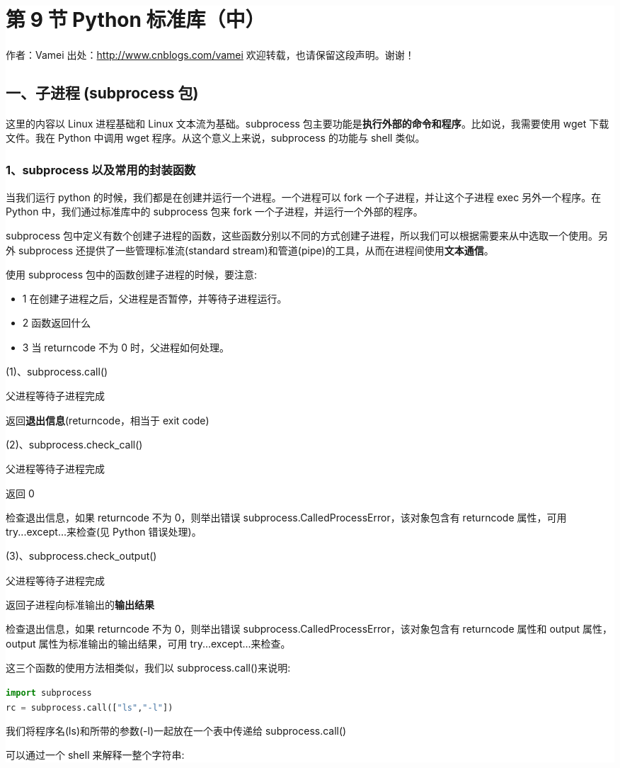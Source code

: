 # 第 9 节 Python 标准库（中）

作者：Vamei 出处：http://www.cnblogs.com/vamei 欢迎转载，也请保留这段声明。谢谢！

## 一、子进程 (subprocess 包)

这里的内容以 Linux 进程基础和 Linux 文本流为基础。subprocess 包主要功能是**执行外部的命令和程序**。比如说，我需要使用 wget 下载文件。我在 Python 中调用 wget 程序。从这个意义上来说，subprocess 的功能与 shell 类似。

### 1、subprocess 以及常用的封装函数

当我们运行 python 的时候，我们都是在创建并运行一个进程。一个进程可以 fork 一个子进程，并让这个子进程 exec 另外一个程序。在 Python 中，我们通过标准库中的 subprocess 包来 fork 一个子进程，并运行一个外部的程序。

subprocess 包中定义有数个创建子进程的函数，这些函数分别以不同的方式创建子进程，所以我们可以根据需要来从中选取一个使用。另外 subprocess 还提供了一些管理标准流(standard stream)和管道(pipe)的工具，从而在进程间使用**文本通信**。

使用 subprocess 包中的函数创建子进程的时候，要注意:

*   1 在创建子进程之后，父进程是否暂停，并等待子进程运行。

*   2 函数返回什么

*   3 当 returncode 不为 0 时，父进程如何处理。

(1)、subprocess.call()

父进程等待子进程完成

返回**退出信息**(returncode，相当于 exit code)

(2)、subprocess.check_call()

父进程等待子进程完成

返回 0

检查退出信息，如果 returncode 不为 0，则举出错误 subprocess.CalledProcessError，该对象包含有 returncode 属性，可用 try...except...来检查(见 Python 错误处理)。

(3)、subprocess.check_output()

父进程等待子进程完成

返回子进程向标准输出的**输出结果**

检查退出信息，如果 returncode 不为 0，则举出错误 subprocess.CalledProcessError，该对象包含有 returncode 属性和 output 属性，output 属性为标准输出的输出结果，可用 try...except...来检查。

这三个函数的使用方法相类似，我们以 subprocess.call()来说明:

```py
import subprocess
rc = subprocess.call(["ls","-l"]) 
```

我们将程序名(ls)和所带的参数(-l)一起放在一个表中传递给 subprocess.call()

可以通过一个 shell 来解释一整个字符串:
